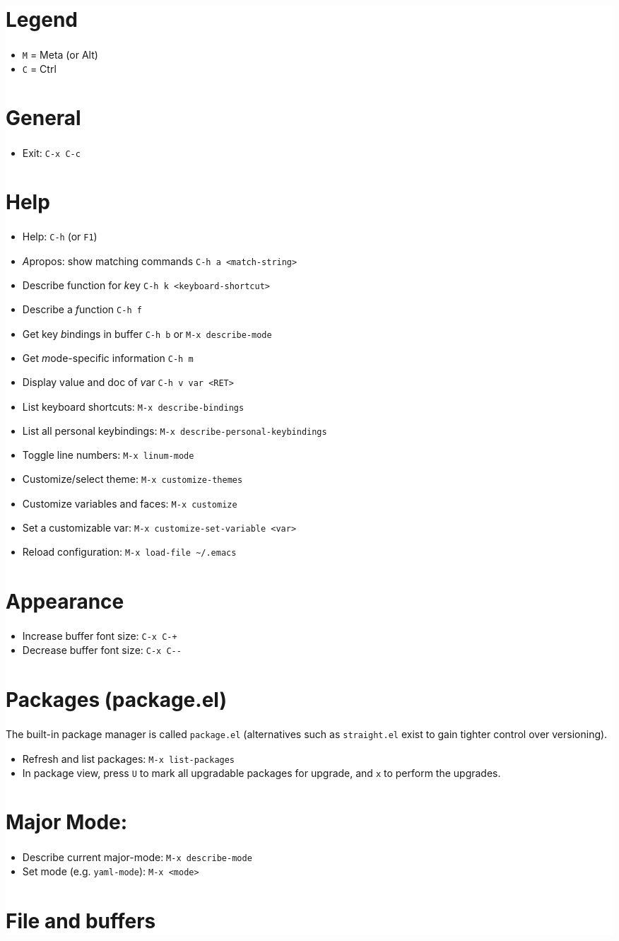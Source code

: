 # Legend

- `M` = Meta (or Alt)
- `C` = Ctrl

# General

- Exit: `C-x C-c`

# Help

- Help: `C-h` (or `F1`)
- *A*propos: show matching commands `C-h a <match-string>`
- Describe function for *k*ey `C-h k <keyboard-shortcut>`
- Describe a *f*unction `C-h f`
- Get key *b*indings in buffer `C-h b` or `M-x describe-mode`
- Get *m*ode-specific information `C-h m`
- Display value and doc of *v*ar `C-h v var <RET>`

- List keyboard shortcuts: `M-x describe-bindings`
- List all personal keybindings: `M-x describe-personal-keybindings`
- Toggle line numbers: `M-x linum-mode`

- Customize/select theme: `M-x customize-themes`
- Customize variables and faces: `M-x customize`
- Set a customizable var: `M-x customize-set-variable <var>`

- Reload configuration: `M-x load-file ~/.emacs`

# Appearance

- Increase buffer font size: `C-x C-+`
- Decrease buffer font size: `C-x C--`

# Packages (package.el)

The built-in package manager is called `package.el` (alternatives such as
`straight.el` exist to gain tighter control over versioning).

- Refresh and list packages: `M-x list-packages`
- In package view, press `U` to mark all upgradable packages for upgrade, and
  `x` to perform the upgrades.

# Major Mode:

- Describe current major-mode: `M-x describe-mode`
- Set mode (e.g. `yaml-mode`): `M-x <mode>`

# File and buffers
